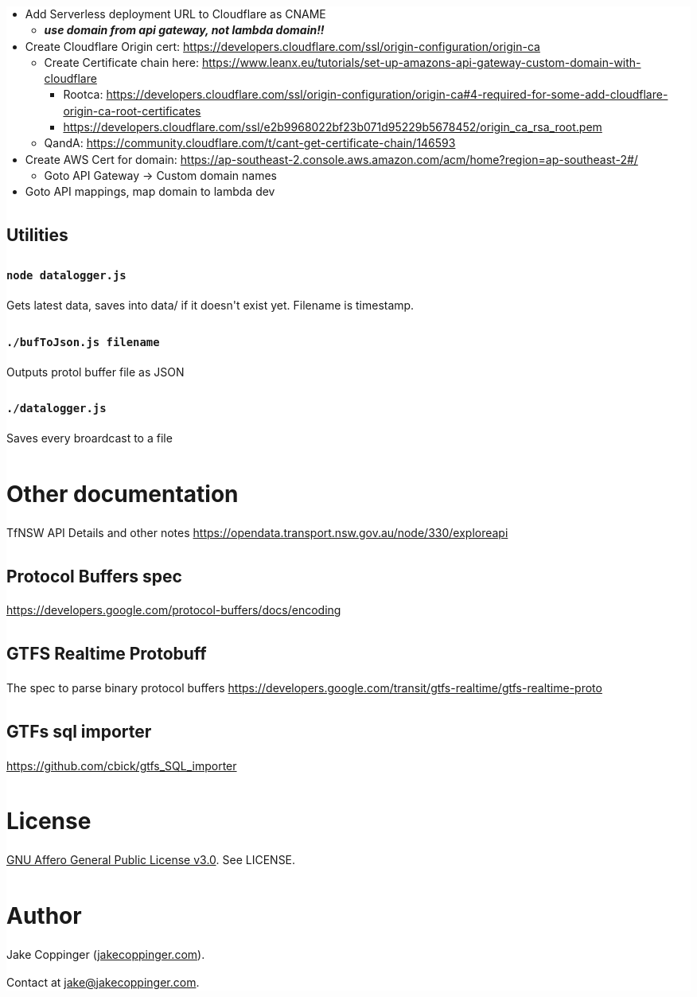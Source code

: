 - Add Serverless deployment URL to Cloudflare as CNAME
  - ***use domain from api gateway, not lambda domain!!***
- Create Cloudflare Origin cert: https://developers.cloudflare.com/ssl/origin-configuration/origin-ca
	- Create Certificate chain here: https://www.leanx.eu/tutorials/set-up-amazons-api-gateway-custom-domain-with-cloudflare
		- Rootca: https://developers.cloudflare.com/ssl/origin-configuration/origin-ca#4-required-for-some-add-cloudflare-origin-ca-root-certificates
		- https://developers.cloudflare.com/ssl/e2b9968022bf23b071d95229b5678452/origin_ca_rsa_root.pem
	- QandA: https://community.cloudflare.com/t/cant-get-certificate-chain/146593
- Create AWS Cert for domain:  https://ap-southeast-2.console.aws.amazon.com/acm/home?region=ap-southeast-2#/
	- Goto API Gateway -> Custom domain names
- Goto API mappings, map domain to lambda dev


## Utilities
### `node datalogger.js`
Gets latest data, saves into data/ if it doesn't exist yet.
Filename is timestamp.

### `./bufToJson.js filename`
Outputs protol buffer file as JSON

### `./datalogger.js`
Saves every broardcast to a file

# Other documentation
TfNSW API Details and other notes
https://opendata.transport.nsw.gov.au/node/330/exploreapi

## Protocol Buffers spec
https://developers.google.com/protocol-buffers/docs/encoding

## GTFS Realtime Protobuff
The spec to parse binary protocol buffers
https://developers.google.com/transit/gtfs-realtime/gtfs-realtime-proto

## GTFs sql importer
https://github.com/cbick/gtfs_SQL_importer

# License

[GNU Affero General Public License v3.0](https://choosealicense.com/licenses/agpl-3.0/). See LICENSE.

# Author
Jake Coppinger ([jakecoppinger.com](https://jakecoppinger.com)).

Contact at [jake@jakecoppinger.com](mailto:jake@jakecoppinger.com).